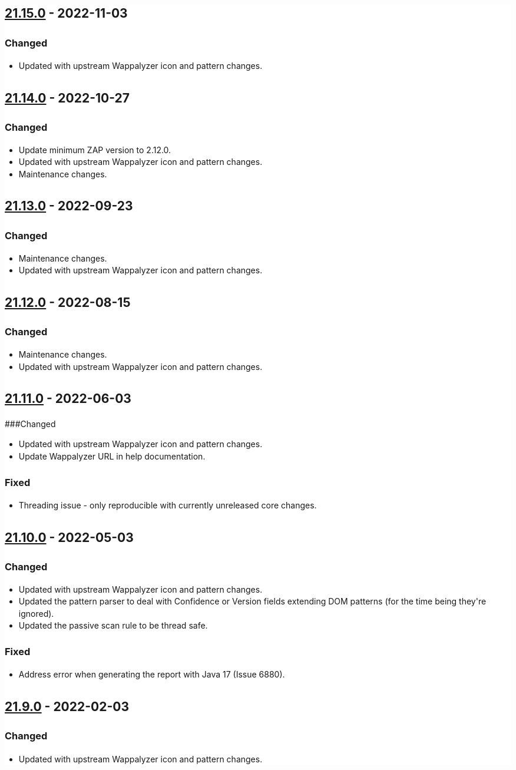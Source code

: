 ## [21.15.0] - 2022-11-03
### Changed
- Updated with upstream Wappalyzer icon and pattern changes.

## [21.14.0] - 2022-10-27
### Changed
- Update minimum ZAP version to 2.12.0.
- Updated with upstream Wappalyzer icon and pattern changes.
- Maintenance changes.

## [21.13.0] - 2022-09-23
### Changed
- Maintenance changes.
- Updated with upstream Wappalyzer icon and pattern changes.

## [21.12.0] - 2022-08-15
### Changed
- Maintenance changes.
- Updated with upstream Wappalyzer icon and pattern changes.

## [21.11.0] - 2022-06-03
###Changed
- Updated with upstream Wappalyzer icon and pattern changes.
- Update Wappalyzer URL in help documentation.

### Fixed
- Threading issue - only reproducible with currently unreleased core changes.

## [21.10.0] - 2022-05-03
### Changed
- Updated with upstream Wappalyzer icon and pattern changes.
- Updated the pattern parser to deal with Confidence or Version fields extending DOM patterns (for the time being they're ignored).
- Updated the passive scan rule to be thread safe.

### Fixed
- Address error when generating the report with Java 17 (Issue 6880).

## [21.9.0] - 2022-02-03
### Changed
- Updated with upstream Wappalyzer icon and pattern changes.


[21.45.0]: https://github.com/zaproxy/zap-extensions/releases/wappalyzer-v21.45.0
[21.44.0]: https://github.com/zaproxy/zap-extensions/releases/wappalyzer-v21.44.0
[21.43.0]: https://github.com/zaproxy/zap-extensions/releases/wappalyzer-v21.43.0
[21.42.0]: https://github.com/zaproxy/zap-extensions/releases/wappalyzer-v21.42.0
[21.41.0]: https://github.com/zaproxy/zap-extensions/releases/wappalyzer-v21.41.0
[21.40.0]: https://github.com/zaproxy/zap-extensions/releases/wappalyzer-v21.40.0
[21.39.0]: https://github.com/zaproxy/zap-extensions/releases/wappalyzer-v21.39.0
[21.38.0]: https://github.com/zaproxy/zap-extensions/releases/wappalyzer-v21.38.0
[21.37.0]: https://github.com/zaproxy/zap-extensions/releases/wappalyzer-v21.37.0
[21.36.0]: https://github.com/zaproxy/zap-extensions/releases/wappalyzer-v21.36.0
[21.35.0]: https://github.com/zaproxy/zap-extensions/releases/wappalyzer-v21.35.0
[21.34.0]: https://github.com/zaproxy/zap-extensions/releases/wappalyzer-v21.34.0
[21.33.0]: https://github.com/zaproxy/zap-extensions/releases/wappalyzer-v21.33.0
[21.32.0]: https://github.com/zaproxy/zap-extensions/releases/wappalyzer-v21.32.0
[21.31.0]: https://github.com/zaproxy/zap-extensions/releases/wappalyzer-v21.31.0
[21.30.0]: https://github.com/zaproxy/zap-extensions/releases/wappalyzer-v21.30.0
[21.29.0]: https://github.com/zaproxy/zap-extensions/releases/wappalyzer-v21.29.0
[21.28.0]: https://github.com/zaproxy/zap-extensions/releases/wappalyzer-v21.28.0
[21.27.0]: https://github.com/zaproxy/zap-extensions/releases/wappalyzer-v21.27.0
[21.26.0]: https://github.com/zaproxy/zap-extensions/releases/wappalyzer-v21.26.0
[21.25.0]: https://github.com/zaproxy/zap-extensions/releases/wappalyzer-v21.25.0
[21.24.0]: https://github.com/zaproxy/zap-extensions/releases/wappalyzer-v21.24.0
[21.23.0]: https://github.com/zaproxy/zap-extensions/releases/wappalyzer-v21.23.0
[21.22.0]: https://github.com/zaproxy/zap-extensions/releases/wappalyzer-v21.22.0
[21.21.0]: https://github.com/zaproxy/zap-extensions/releases/wappalyzer-v21.21.0
[21.20.0]: https://github.com/zaproxy/zap-extensions/releases/wappalyzer-v21.20.0
[21.19.0]: https://github.com/zaproxy/zap-extensions/releases/wappalyzer-v21.19.0
[21.18.0]: https://github.com/zaproxy/zap-extensions/releases/wappalyzer-v21.18.0
[21.17.0]: https://github.com/zaproxy/zap-extensions/releases/wappalyzer-v21.17.0
[21.16.0]: https://github.com/zaproxy/zap-extensions/releases/wappalyzer-v21.16.0
[21.15.0]: https://github.com/zaproxy/zap-extensions/releases/wappalyzer-v21.15.0
[21.14.0]: https://github.com/zaproxy/zap-extensions/releases/wappalyzer-v21.14.0
[21.13.0]: https://github.com/zaproxy/zap-extensions/releases/wappalyzer-v21.13.0
[21.12.0]: https://github.com/zaproxy/zap-extensions/releases/wappalyzer-v21.12.0
[21.11.0]: https://github.com/zaproxy/zap-extensions/releases/wappalyzer-v21.11.0
[21.10.0]: https://github.com/zaproxy/zap-extensions/releases/wappalyzer-v21.10.0
[21.9.0]: https://github.com/zaproxy/zap-extensions/releases/wappalyzer-v21.9.0
[21.8.0]: https://github.com/zaproxy/zap-extensions/releases/wappalyzer-v21.8.0
[21.7.0]: https://github.com/zaproxy/zap-extensions/releases/wappalyzer-v21.7.0
[21.6.0]: https://github.com/zaproxy/zap-extensions/releases/wappalyzer-v21.6.0
[21.5.0]: https://github.com/zaproxy/zap-extensions/releases/wappalyzer-v21.5.0
[21.4.0]: https://github.com/zaproxy/zap-extensions/releases/wappalyzer-v21.4.0
[21.3.0]: https://github.com/zaproxy/zap-extensions/releases/wappalyzer-v21.3.0
[21.2.0]: https://github.com/zaproxy/zap-extensions/releases/wappalyzer-v21.2.0
[21.1.0]: https://github.com/zaproxy/zap-extensions/releases/wappalyzer-v21.1.0
[21.0.0]: https://github.com/zaproxy/zap-extensions/releases/wappalyzer-v21.0.0
[20.3.0]: https://github.com/zaproxy/zap-extensions/releases/wappalyzer-v20.3.0
[20.2.0]: https://github.com/zaproxy/zap-extensions/releases/wappalyzer-v20.2.0
[20.1.0]: https://github.com/zaproxy/zap-extensions/releases/wappalyzer-v20.1.0
[20.0.0]: https://github.com/zaproxy/zap-extensions/releases/wappalyzer-v20.0.0
[19]: https://github.com/zaproxy/zap-extensions/releases/wappalyzer-v19
[18]: https://github.com/zaproxy/zap-extensions/releases/wappalyzer-v18
[17]: https://github.com/zaproxy/zap-extensions/releases/wappalyzer-v17
[16]: https://github.com/zaproxy/zap-extensions/releases/wappalyzer-v16
[15]: https://github.com/zaproxy/zap-extensions/releases/wappalyzer-v15
[14]: https://github.com/zaproxy/zap-extensions/releases/wappalyzer-v14
[13]: https://github.com/zaproxy/zap-extensions/releases/wappalyzer-v13
[12]: https://github.com/zaproxy/zap-extensions/releases/wappalyzer-v12